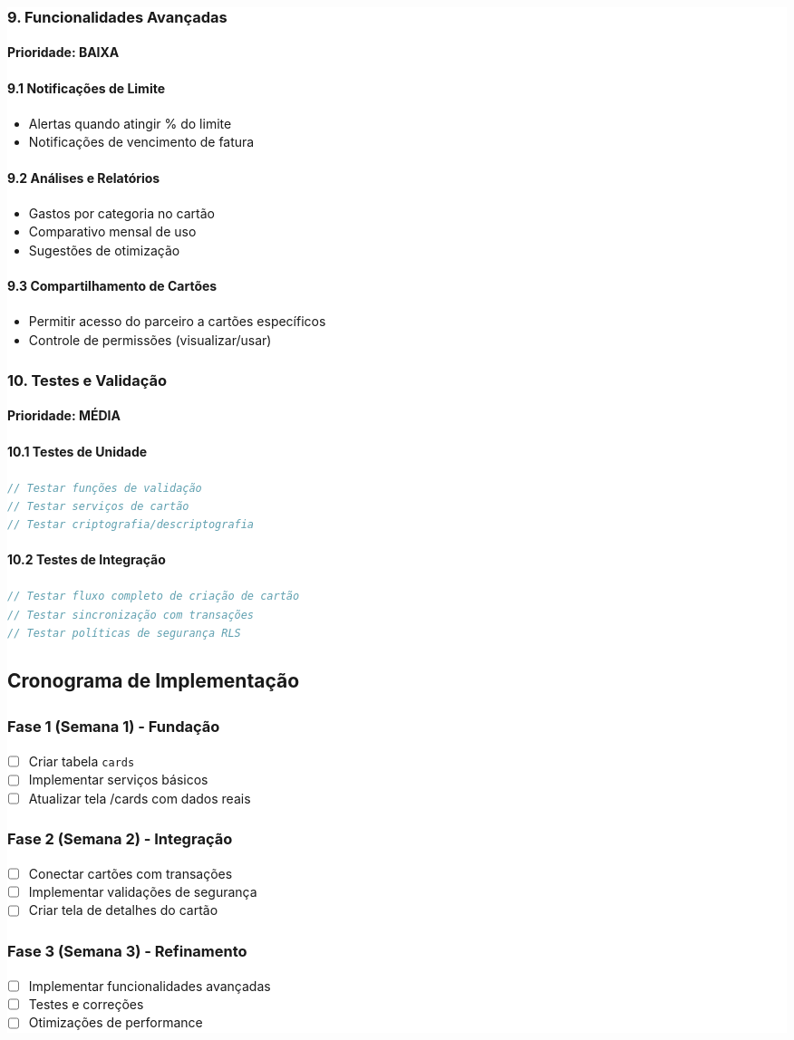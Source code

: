 ```sql
```

### 9. Funcionalidades Avançadas

**Prioridade: BAIXA**

#### 9.1 Notificações de Limite
- Alertas quando atingir % do limite
- Notificações de vencimento de fatura

#### 9.2 Análises e Relatórios
- Gastos por categoria no cartão
- Comparativo mensal de uso
- Sugestões de otimização

#### 9.3 Compartilhamento de Cartões
- Permitir acesso do parceiro a cartões específicos
- Controle de permissões (visualizar/usar)

### 10. Testes e Validação

**Prioridade: MÉDIA**

#### 10.1 Testes de Unidade
```typescript
// Testar funções de validação
// Testar serviços de cartão
// Testar criptografia/descriptografia
```

#### 10.2 Testes de Integração
```typescript
// Testar fluxo completo de criação de cartão
// Testar sincronização com transações
// Testar políticas de segurança RLS
```

## Cronograma de Implementação

### Fase 1 (Semana 1) - Fundação
- [ ] Criar tabela `cards`
- [ ] Implementar serviços básicos
- [ ] Atualizar tela /cards com dados reais

### Fase 2 (Semana 2) - Integração
- [ ] Conectar cartões com transações
- [ ] Implementar validações de segurança
- [ ] Criar tela de detalhes do cartão

### Fase 3 (Semana 3) - Refinamento
- [ ] Implementar funcionalidades avançadas
- [ ] Testes e correções
- [ ] Otimizações de performance
